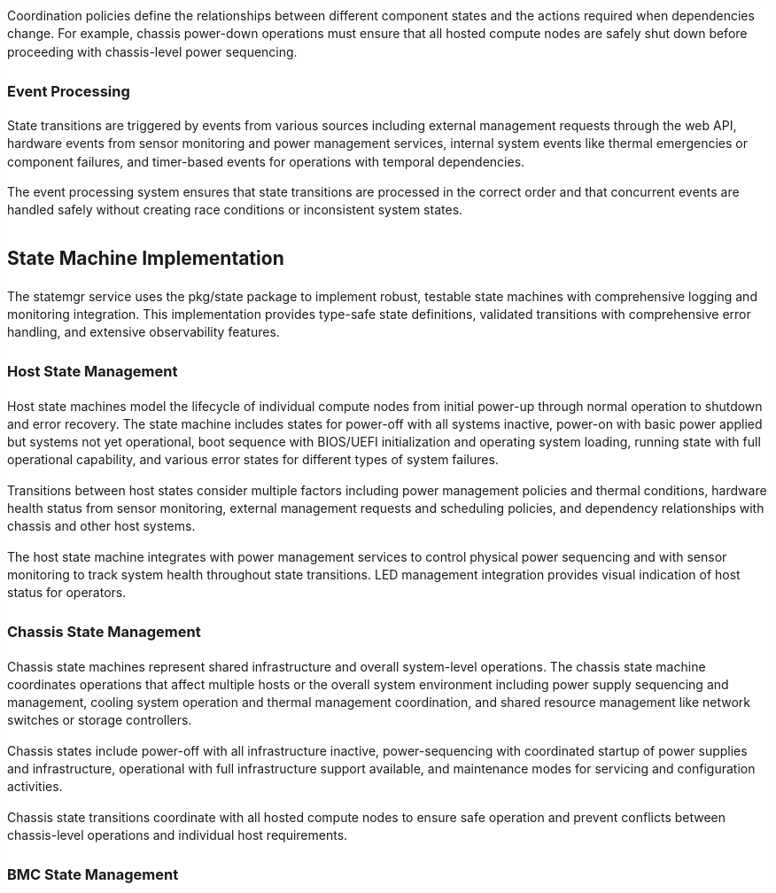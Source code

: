 Coordination policies define the relationships between different component states and the actions required when dependencies change. For example, chassis power-down operations must ensure that all hosted compute nodes are safely shut down before proceeding with chassis-level power sequencing.

### Event Processing

State transitions are triggered by events from various sources including external management requests through the web API, hardware events from sensor monitoring and power management services, internal system events like thermal emergencies or component failures, and timer-based events for operations with temporal dependencies.

The event processing system ensures that state transitions are processed in the correct order and that concurrent events are handled safely without creating race conditions or inconsistent system states.

## State Machine Implementation

The statemgr service uses the pkg/state package to implement robust, testable state machines with comprehensive logging and monitoring integration. This implementation provides type-safe state definitions, validated transitions with comprehensive error handling, and extensive observability features.

### Host State Management

Host state machines model the lifecycle of individual compute nodes from initial power-up through normal operation to shutdown and error recovery. The state machine includes states for power-off with all systems inactive, power-on with basic power applied but systems not yet operational, boot sequence with BIOS/UEFI initialization and operating system loading, running state with full operational capability, and various error states for different types of system failures.

Transitions between host states consider multiple factors including power management policies and thermal conditions, hardware health status from sensor monitoring, external management requests and scheduling policies, and dependency relationships with chassis and other host systems.

The host state machine integrates with power management services to control physical power sequencing and with sensor monitoring to track system health throughout state transitions. LED management integration provides visual indication of host status for operators.

### Chassis State Management

Chassis state machines represent shared infrastructure and overall system-level operations. The chassis state machine coordinates operations that affect multiple hosts or the overall system environment including power supply sequencing and management, cooling system operation and thermal management coordination, and shared resource management like network switches or storage controllers.

Chassis states include power-off with all infrastructure inactive, power-sequencing with coordinated startup of power supplies and infrastructure, operational with full infrastructure support available, and maintenance modes for servicing and configuration activities.

Chassis state transitions coordinate with all hosted compute nodes to ensure safe operation and prevent conflicts between chassis-level operations and individual host requirements.

### BMC State Management
